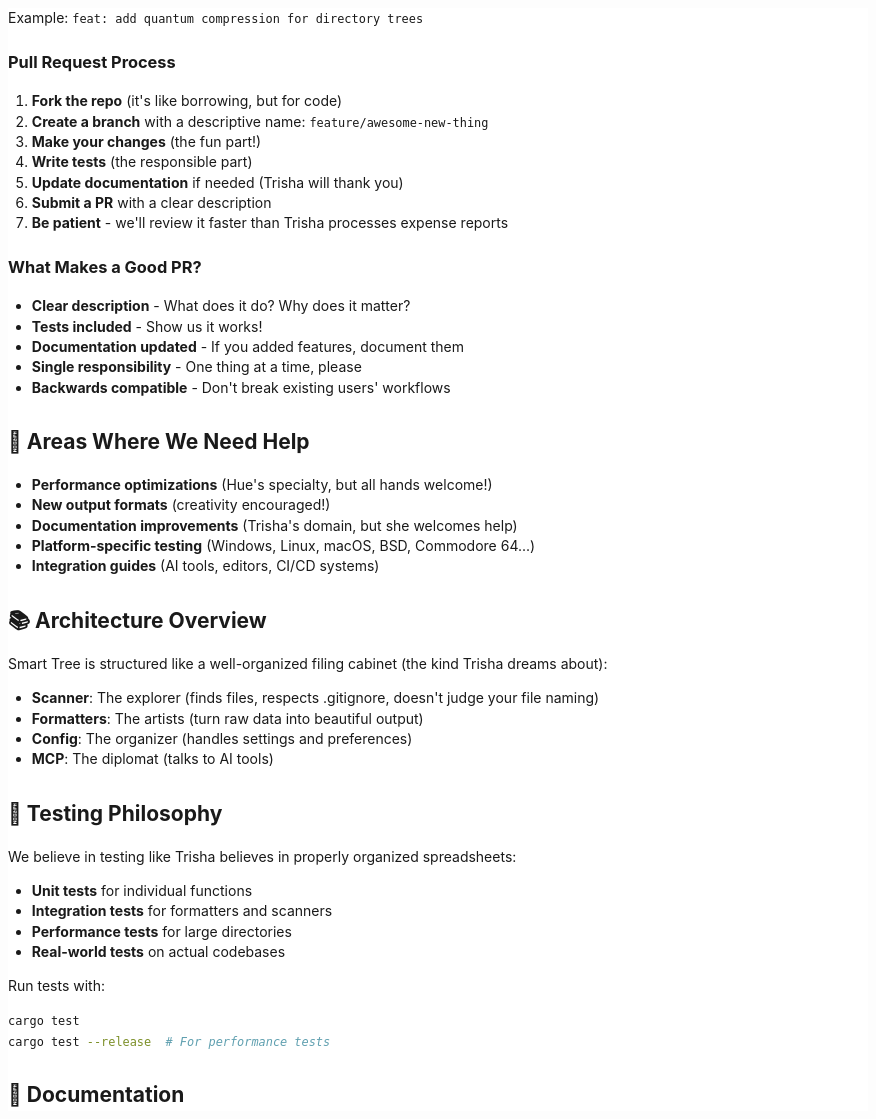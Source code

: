 Example: `feat: add quantum compression for directory trees`

### Pull Request Process

1. **Fork the repo** (it's like borrowing, but for code)
2. **Create a branch** with a descriptive name: `feature/awesome-new-thing`
3. **Make your changes** (the fun part!)
4. **Write tests** (the responsible part)
5. **Update documentation** if needed (Trisha will thank you)
6. **Submit a PR** with a clear description
7. **Be patient** - we'll review it faster than Trisha processes expense reports

### What Makes a Good PR?

- **Clear description** - What does it do? Why does it matter?
- **Tests included** - Show us it works!
- **Documentation updated** - If you added features, document them
- **Single responsibility** - One thing at a time, please
- **Backwards compatible** - Don't break existing users' workflows

## 🎯 Areas Where We Need Help

- **Performance optimizations** (Hue's specialty, but all hands welcome!)
- **New output formats** (creativity encouraged!)
- **Documentation improvements** (Trisha's domain, but she welcomes help)
- **Platform-specific testing** (Windows, Linux, macOS, BSD, Commodore 64...)
- **Integration guides** (AI tools, editors, CI/CD systems)

## 📚 Architecture Overview

Smart Tree is structured like a well-organized filing cabinet (the kind Trisha dreams about):

- **Scanner**: The explorer (finds files, respects .gitignore, doesn't judge your file naming)
- **Formatters**: The artists (turn raw data into beautiful output)
- **Config**: The organizer (handles settings and preferences)
- **MCP**: The diplomat (talks to AI tools)

## 🧪 Testing Philosophy

We believe in testing like Trisha believes in properly organized spreadsheets:

- **Unit tests** for individual functions
- **Integration tests** for formatters and scanners
- **Performance tests** for large directories
- **Real-world tests** on actual codebases

Run tests with:
```bash
cargo test
cargo test --release  # For performance tests
```

## 📖 Documentation
